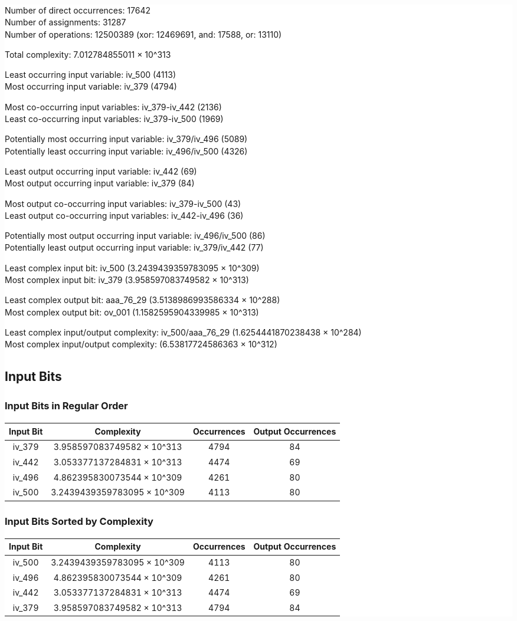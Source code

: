 Number of direct occurrences: 17642  
Number of assignments: 31287  
Number of operations: 12500389
(xor: 12469691,
and: 17588,
or: 13110)

Total complexity: 7.012784855011 × 10^313

Least occurring input variable: iv_500 (4113)  
Most occurring input variable: iv_379 (4794)

Most co-occurring input variables: iv_379-iv_442 (2136)  
Least co-occurring input variables: iv_379-iv_500 (1969)

Potentially most occurring input variable: iv_379/iv_496 (5089)  
Potentially least occurring input variable: iv_496/iv_500 (4326)

Least output occurring input variable: iv_442 (69)  
Most output occurring input variable: iv_379 (84)

Most output co-occurring input variables: iv_379-iv_500 (43)  
Least output co-occurring input variables: iv_442-iv_496 (36)

Potentially most output occurring input variable: iv_496/iv_500 (86)  
Potentially least output occurring input variable: iv_379/iv_442 (77)

Least complex input bit: iv_500 (3.2439439359783095 × 10^309)  
Most complex input bit: iv_379 (3.958597083749582 × 10^313)

Least complex output bit: aaa_76_29 (3.5138986993586334 × 10^288)  
Most complex output bit: ov_001 (1.1582595904339985 × 10^313)

Least complex input/output complexity: iv_500/aaa_76_29 (1.6254441870238438 × 10^284)  
Most complex input/output complexity:  (6.53817724586363 × 10^312)

## Input Bits

### Input Bits in Regular Order

| Input Bit | Complexity | Occurrences | Output Occurrences |
|:---------:|:----------:|:-----------:|:------------------:|
| iv_379 | 3.958597083749582 × 10^313 | 4794 | 84 |
| iv_442 | 3.053377137284831 × 10^313 | 4474 | 69 |
| iv_496 | 4.862395830073544 × 10^309 | 4261 | 80 |
| iv_500 | 3.2439439359783095 × 10^309 | 4113 | 80 |

### Input Bits Sorted by Complexity

| Input Bit | Complexity | Occurrences | Output Occurrences |
|:---------:|:----------:|:-----------:|:------------------:|
| iv_500 | 3.2439439359783095 × 10^309 | 4113 | 80 |
| iv_496 | 4.862395830073544 × 10^309 | 4261 | 80 |
| iv_442 | 3.053377137284831 × 10^313 | 4474 | 69 |
| iv_379 | 3.958597083749582 × 10^313 | 4794 | 84 |
